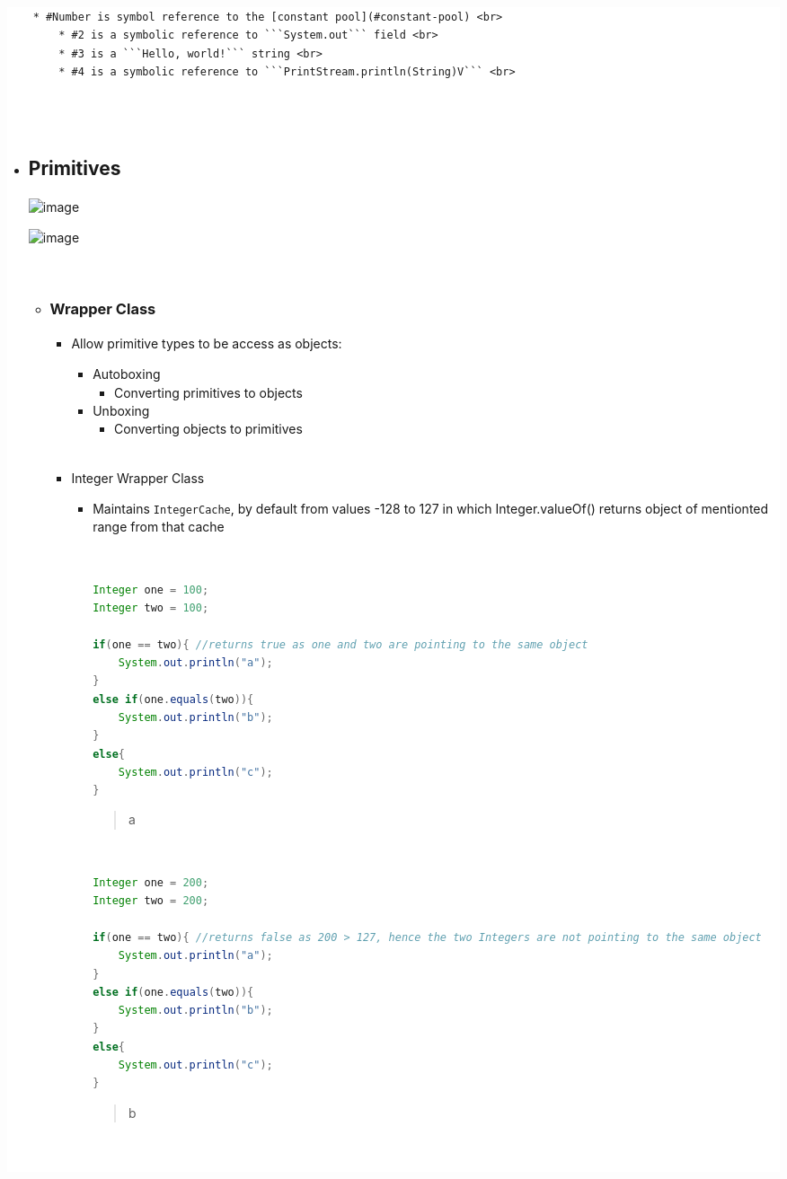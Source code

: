         * #Number is symbol reference to the [constant pool](#constant-pool) <br>
            * #2 is a symbolic reference to ```System.out``` field <br>
            * #3 is a ```Hello, world!``` string <br>
            * #4 is a symbolic reference to ```PrintStream.println(String)V``` <br>
<br><br>
* ## Primitives
    ![image](./res/java/323.png)

    ![image](./res/java/3219.png)

    <br>

    * ### Wrapper Class
        * Allow primitive types to be access as objects:

            * Autoboxing
                * Converting primitives to objects
            * Unboxing
                * Converting objects to primitives
    
        <br>

        * Integer Wrapper Class

            * Maintains ```IntegerCache```, by default from values -128 to 127 in which Integer.valueOf() returns object of mentionted range from that cache 

                <br>

                ```Java
                Integer one = 100; 
                Integer two = 100;
                    
                if(one == two){ //returns true as one and two are pointing to the same object
                    System.out.println("a");
                }
                else if(one.equals(two)){
                    System.out.println("b");
                }
                else{
                    System.out.println("c");
                }
                ```
                <blockquote>
                a
                </blockquote>

                <br>

                ```Java
                Integer one = 200; 
                Integer two = 200;
                    
                if(one == two){ //returns false as 200 > 127, hence the two Integers are not pointing to the same object
                    System.out.println("a");
                }
                else if(one.equals(two)){
                    System.out.println("b");
                }
                else{
                    System.out.println("c");
                }
                ```
                <blockquote>
                b
                </blockquote>
<br><br>